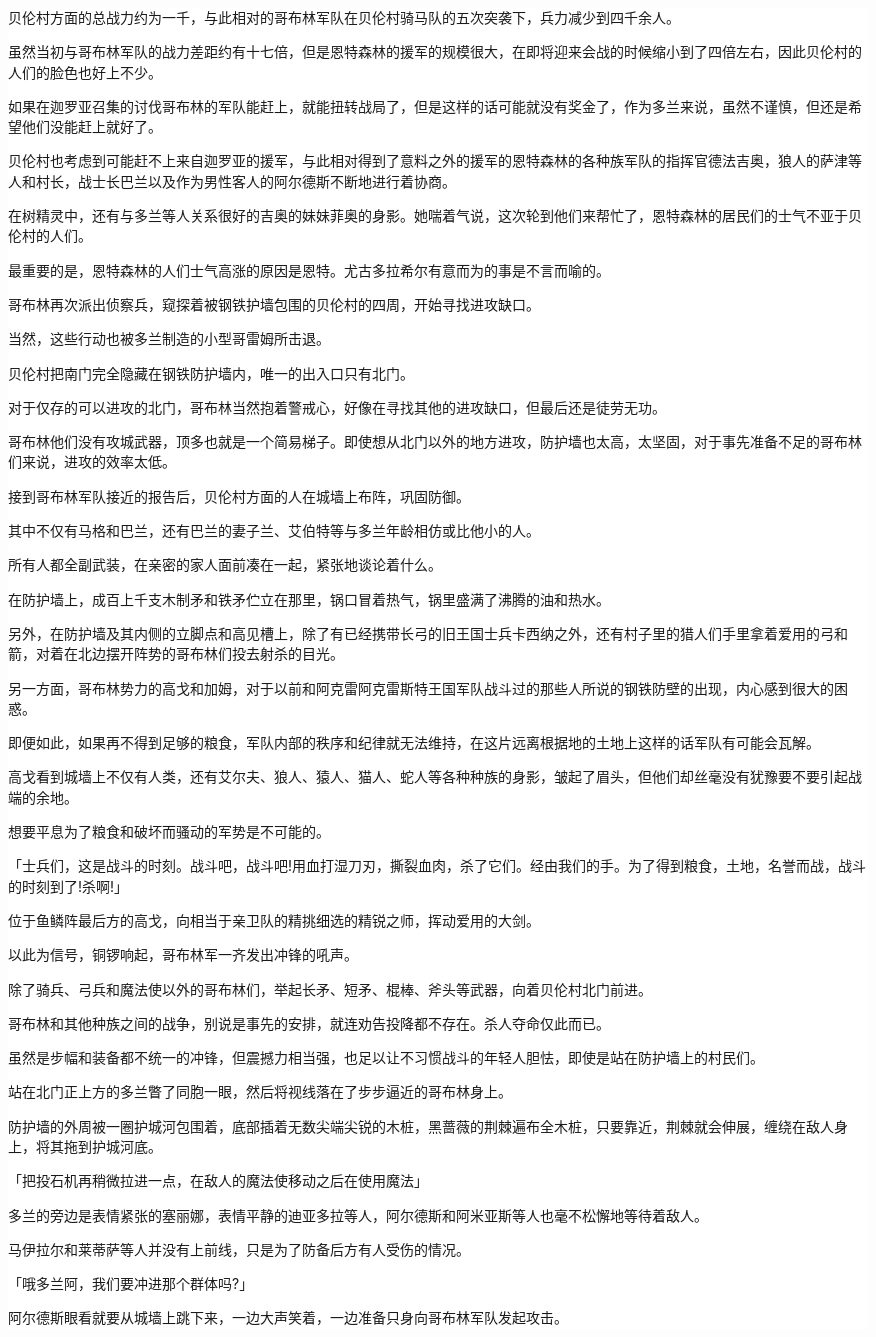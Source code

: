 贝伦村方面的总战力约为一千，与此相对的哥布林军队在贝伦村骑马队的五次突袭下，兵力减少到四千余人。

虽然当初与哥布林军队的战力差距约有十七倍，但是恩特森林的援军的规模很大，在即将迎来会战的时候缩小到了四倍左右，因此贝伦村的人们的脸色也好上不少。

如果在迦罗亚召集的讨伐哥布林的军队能赶上，就能扭转战局了，但是这样的话可能就没有奖金了，作为多兰来说，虽然不谨慎，但还是希望他们没能赶上就好了。

贝伦村也考虑到可能赶不上来自迦罗亚的援军，与此相对得到了意料之外的援军的恩特森林的各种族军队的指挥官德法吉奥，狼人的萨津等人和村长，战士长巴兰以及作为男性客人的阿尔德斯不断地进行着协商。

在树精灵中，还有与多兰等人关系很好的吉奥的妹妹菲奥的身影。她喘着气说，这次轮到他们来帮忙了，恩特森林的居民们的士气不亚于贝伦村的人们。

最重要的是，恩特森林的人们士气高涨的原因是恩特。尤古多拉希尔有意而为的事是不言而喻的。

哥布林再次派出侦察兵，窥探着被钢铁护墙包围的贝伦村的四周，开始寻找进攻缺口。

当然，这些行动也被多兰制造的小型哥雷姆所击退。

贝伦村把南门完全隐藏在钢铁防护墙内，唯一的出入口只有北门。

对于仅存的可以进攻的北门，哥布林当然抱着警戒心，好像在寻找其他的进攻缺口，但最后还是徒劳无功。

哥布林他们没有攻城武器，顶多也就是一个简易梯子。即使想从北门以外的地方进攻，防护墙也太高，太坚固，对于事先准备不足的哥布林们来说，进攻的效率太低。

接到哥布林军队接近的报告后，贝伦村方面的人在城墙上布阵，巩固防御。

其中不仅有马格和巴兰，还有巴兰的妻子兰、艾伯特等与多兰年龄相仿或比他小的人。

所有人都全副武装，在亲密的家人面前凑在一起，紧张地谈论着什么。

在防护墙上，成百上千支木制矛和铁矛伫立在那里，锅口冒着热气，锅里盛满了沸腾的油和热水。

另外，在防护墙及其内侧的立脚点和高见槽上，除了有已经携带长弓的旧王国士兵卡西纳之外，还有村子里的猎人们手里拿着爱用的弓和箭，对着在北边摆开阵势的哥布林们投去射杀的目光。

另一方面，哥布林势力的高戈和加姆，对于以前和阿克雷阿克雷斯特王国军队战斗过的那些人所说的钢铁防壁的出现，内心感到很大的困惑。

即便如此，如果再不得到足够的粮食，军队内部的秩序和纪律就无法维持，在这片远离根据地的土地上这样的话军队有可能会瓦解。

高戈看到城墙上不仅有人类，还有艾尔夫、狼人、猿人、猫人、蛇人等各种种族的身影，皱起了眉头，但他们却丝毫没有犹豫要不要引起战端的余地。

想要平息为了粮食和破坏而骚动的军势是不可能的。

「士兵们，这是战斗的时刻。战斗吧，战斗吧!用血打湿刀刃，撕裂血肉，杀了它们。经由我们的手。为了得到粮食，土地，名誉而战，战斗的时刻到了!杀啊!」

位于鱼鳞阵最后方的高戈，向相当于亲卫队的精挑细选的精锐之师，挥动爱用的大剑。

以此为信号，铜锣响起，哥布林军一齐发出冲锋的吼声。

除了骑兵、弓兵和魔法使以外的哥布林们，举起长矛、短矛、棍棒、斧头等武器，向着贝伦村北门前进。

哥布林和其他种族之间的战争，别说是事先的安排，就连劝告投降都不存在。杀人夺命仅此而已。

虽然是步幅和装备都不统一的冲锋，但震撼力相当强，也足以让不习惯战斗的年轻人胆怯，即使是站在防护墙上的村民们。

站在北门正上方的多兰瞥了同胞一眼，然后将视线落在了步步逼近的哥布林身上。

防护墙的外周被一圈护城河包围着，底部插着无数尖端尖锐的木桩，黑蔷薇的荆棘遍布全木桩，只要靠近，荆棘就会伸展，缠绕在敌人身上，将其拖到护城河底。

「把投石机再稍微拉进一点，在敌人的魔法使移动之后在使用魔法」

多兰的旁边是表情紧张的塞丽娜，表情平静的迪亚多拉等人，阿尔德斯和阿米亚斯等人也毫不松懈地等待着敌人。

马伊拉尔和莱蒂萨等人并没有上前线，只是为了防备后方有人受伤的情况。

「哦多兰阿，我们要冲进那个群体吗?」

阿尔德斯眼看就要从城墙上跳下来，一边大声笑着，一边准备只身向哥布林军队发起攻击。
